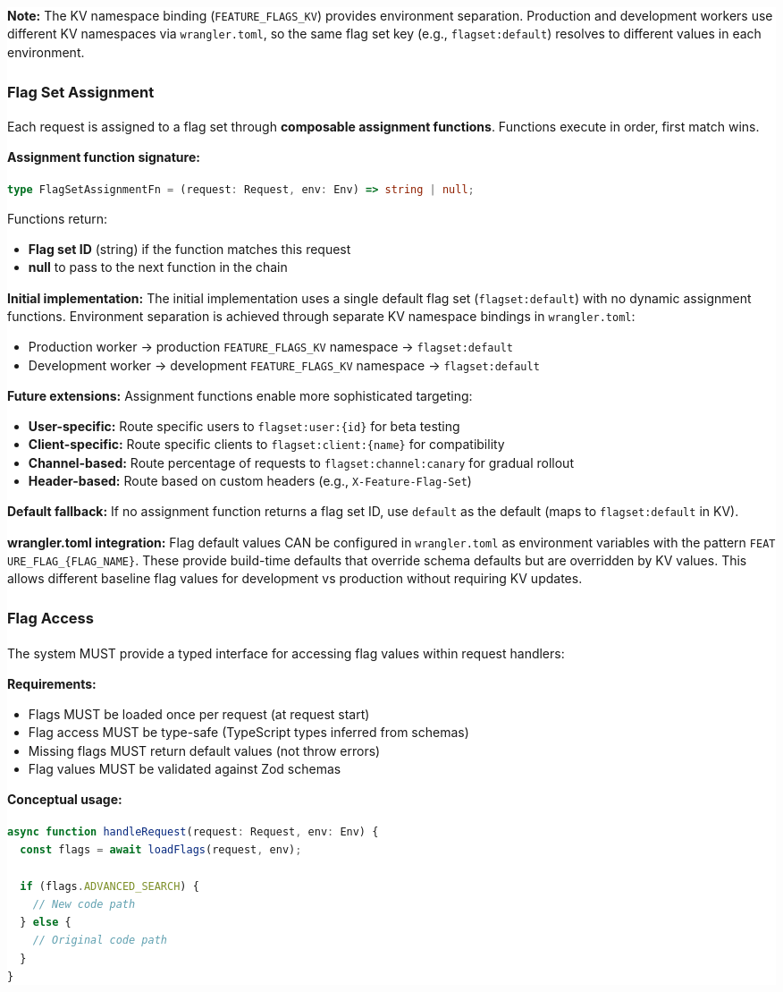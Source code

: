 **Note:** The KV namespace binding (`FEATURE_FLAGS_KV`) provides environment separation. Production and development workers use different KV namespaces via `wrangler.toml`, so the same flag set key (e.g., `flagset:default`) resolves to different values in each environment.

### Flag Set Assignment

Each request is assigned to a flag set through **composable assignment functions**. Functions execute in order, first match wins.

**Assignment function signature:**
```typescript
type FlagSetAssignmentFn = (request: Request, env: Env) => string | null;
```

Functions return:
- **Flag set ID** (string) if the function matches this request
- **null** to pass to the next function in the chain

**Initial implementation:**
The initial implementation uses a single default flag set (`flagset:default`) with no dynamic assignment functions. Environment separation is achieved through separate KV namespace bindings in `wrangler.toml`:
- Production worker → production `FEATURE_FLAGS_KV` namespace → `flagset:default`
- Development worker → development `FEATURE_FLAGS_KV` namespace → `flagset:default`

**Future extensions:**
Assignment functions enable more sophisticated targeting:
- **User-specific:** Route specific users to `flagset:user:{id}` for beta testing
- **Client-specific:** Route specific clients to `flagset:client:{name}` for compatibility
- **Channel-based:** Route percentage of requests to `flagset:channel:canary` for gradual rollout
- **Header-based:** Route based on custom headers (e.g., `X-Feature-Flag-Set`)

**Default fallback:**
If no assignment function returns a flag set ID, use `default` as the default (maps to `flagset:default` in KV).

**wrangler.toml integration:**
Flag default values CAN be configured in `wrangler.toml` as environment variables with the pattern `FEATURE_FLAG_{FLAG_NAME}`. These provide build-time defaults that override schema defaults but are overridden by KV values. This allows different baseline flag values for development vs production without requiring KV updates.

### Flag Access

The system MUST provide a typed interface for accessing flag values within request handlers:

**Requirements:**
- Flags MUST be loaded once per request (at request start)
- Flag access MUST be type-safe (TypeScript types inferred from schemas)
- Missing flags MUST return default values (not throw errors)
- Flag values MUST be validated against Zod schemas

**Conceptual usage:**
```typescript
async function handleRequest(request: Request, env: Env) {
  const flags = await loadFlags(request, env);

  if (flags.ADVANCED_SEARCH) {
    // New code path
  } else {
    // Original code path
  }
}
```
